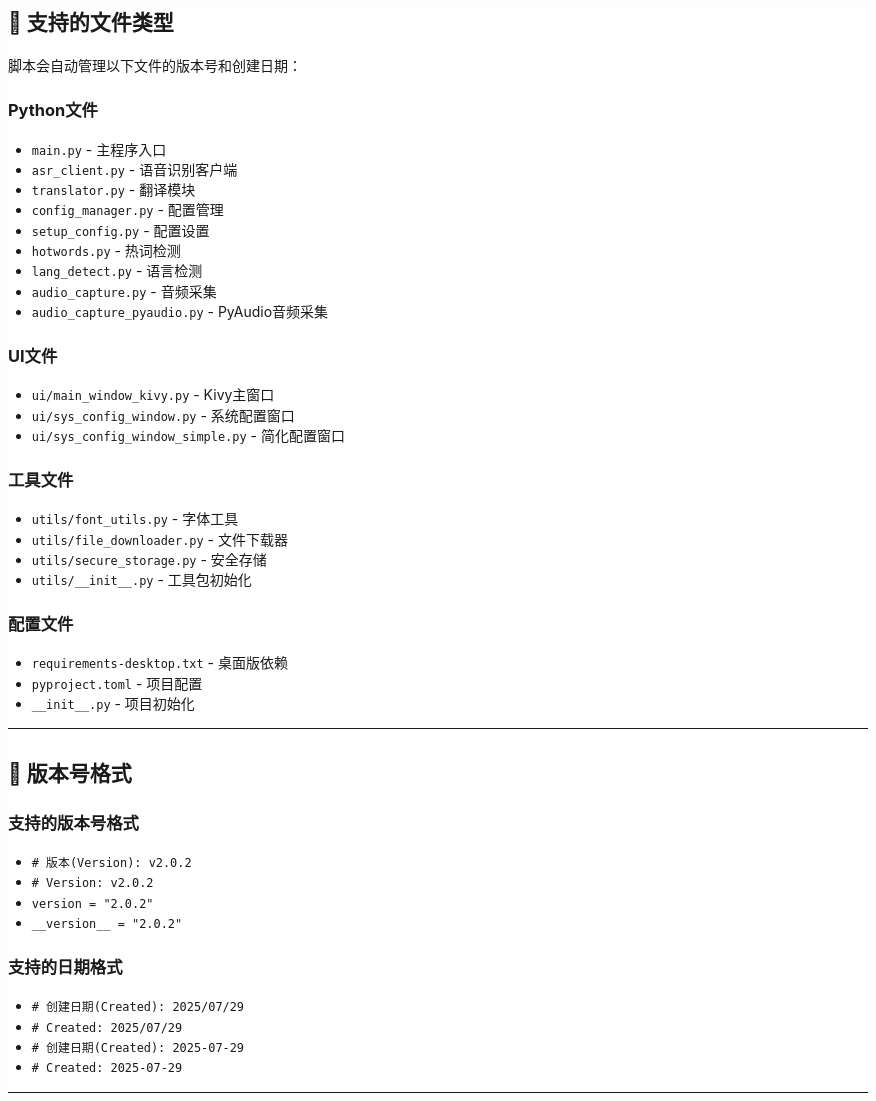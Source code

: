 
## 🔧 支持的文件类型

脚本会自动管理以下文件的版本号和创建日期：

### Python文件
- `main.py` - 主程序入口
- `asr_client.py` - 语音识别客户端
- `translator.py` - 翻译模块
- `config_manager.py` - 配置管理
- `setup_config.py` - 配置设置
- `hotwords.py` - 热词检测
- `lang_detect.py` - 语言检测
- `audio_capture.py` - 音频采集
- `audio_capture_pyaudio.py` - PyAudio音频采集

### UI文件
- `ui/main_window_kivy.py` - Kivy主窗口
- `ui/sys_config_window.py` - 系统配置窗口
- `ui/sys_config_window_simple.py` - 简化配置窗口

### 工具文件
- `utils/font_utils.py` - 字体工具
- `utils/file_downloader.py` - 文件下载器
- `utils/secure_storage.py` - 安全存储
- `utils/__init__.py` - 工具包初始化

### 配置文件
- `requirements-desktop.txt` - 桌面版依赖
- `pyproject.toml` - 项目配置
- `__init__.py` - 项目初始化

---

## 📝 版本号格式

### 支持的版本号格式
- `# 版本(Version): v2.0.2`
- `# Version: v2.0.2`
- `version = "2.0.2"`
- `__version__ = "2.0.2"`

### 支持的日期格式
- `# 创建日期(Created): 2025/07/29`
- `# Created: 2025/07/29`
- `# 创建日期(Created): 2025-07-29`
- `# Created: 2025-07-29`

---
